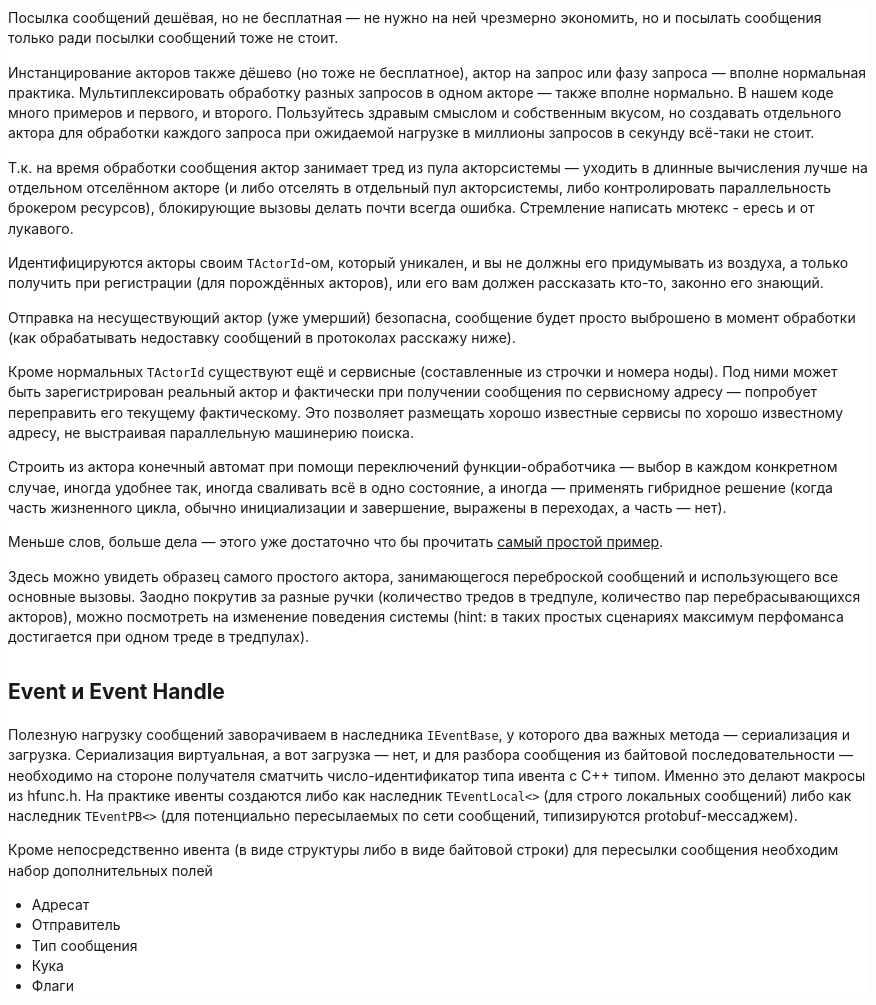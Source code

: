 Посылка сообщений дешёвая, но не бесплатная — не нужно на ней чрезмерно экономить, но и посылать сообщения только ради посылки сообщений тоже не стоит.

Инстанцирование акторов также дёшево (но тоже не бесплатное), актор на запрос или фазу запроса — вполне нормальная практика. Мультиплексировать обработку разных запросов в одном акторе — также вполне нормально. В нашем коде много примеров и первого, и второго. Пользуйтесь здравым смыслом и собственным вкусом, но создавать отдельного актора для обработки каждого запроса при ожидаемой нагрузке в миллионы запросов в секунду всё-таки не стоит.

Т.к. на время обработки сообщения актор занимает тред из пула акторсистемы — уходить в длинные вычисления лучше на отдельном отселённом акторе (и либо отселять в отдельный пул акторсистемы, либо контролировать параллельность брокером ресурсов), блокирующие вызовы делать почти всегда ошибка. Стремление написать мютекс - ересь и от лукавого.

Идентифицируются акторы своим `TActorId`-ом, который уникален, и вы не должны его придумывать из воздуха, а только получить при регистрации (для порождённых акторов), или его вам должен рассказать кто-то, законно его знающий.

Отправка на несуществующий актор (уже умерший) безопасна, сообщение будет просто выброшено в момент обработки (как обрабатывать недоставку сообщений в протоколах расскажу ниже).

Кроме нормальных `TActorId` существуют ещё и сервисные (составленные из строчки и номера ноды). Под ними может быть зарегистрирован реальный актор и фактически при получении сообщения по сервисному адресу — попробует переправить его текущему фактическому. Это позволяет размещать хорошо известные сервисы по хорошо известному адресу, не выстраивая параллельную машинерию поиска.

Строить из актора конечный автомат при помощи переключений функции-обработчика — выбор в каждом конкретном случае, иногда удобнее так, иногда сваливать всё в одно состояние, а иногда — применять гибридное решение (когда часть жизненного цикла, обычно инициализации и завершение, выражены в переходах, а часть — нет).

Меньше слов, больше дела — этого уже достаточно что бы прочитать [самый простой пример](examples/01_ping_pong/main.cpp).

Здесь можно увидеть образец самого простого актора, занимающегося переброской сообщений и использующего все основные вызовы. Заодно покрутив за разные ручки (количество тредов в тредпуле, количество пар перебрасывающихся акторов), можно посмотреть на изменение поведения системы (hint: в таких простых сценариях максимум перфоманса достигается при одном треде в тредпулах).

## Event и Event Handle

Полезную нагрузку сообщений заворачиваем в наследника `IEventBase`, у которого два важных метода — сериализация и загрузка. Сериализация виртуальная, а вот загрузка — нет, и для разбора сообщения из байтовой последовательности — необходимо на стороне получателя сматчить число-идентификатор типа ивента с С++ типом. Именно это делают макросы из hfunc.h. На практике ивенты создаются либо как наследник `TEventLocal<>` (для строго локальных сообщений) либо как наследник `TEventPB<>` (для потенциально пересылаемых по сети сообщений, типизируются protobuf-мессаджем).

Кроме непосредственно ивента (в виде структуры либо в виде байтовой строки) для пересылки сообщения необходим набор дополнительных полей

* Адресат
* Отправитель
* Тип сообщения
* Кука
* Флаги
